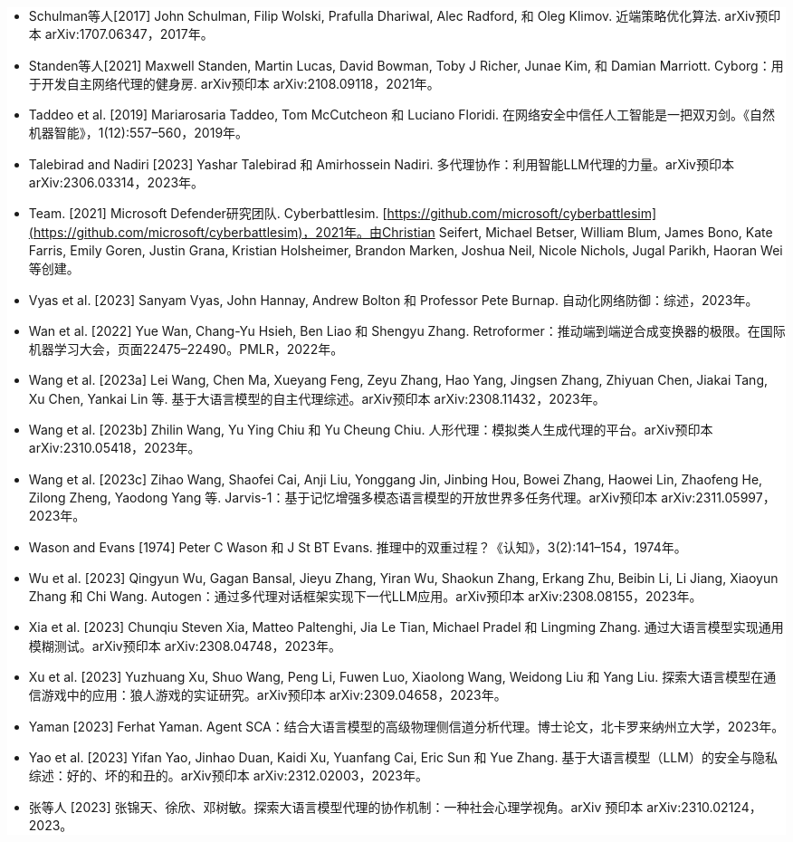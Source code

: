 +   Schulman等人[2017] John Schulman, Filip Wolski, Prafulla Dhariwal, Alec Radford, 和 Oleg Klimov. 近端策略优化算法. arXiv预印本 arXiv:1707.06347，2017年。

+   Standen等人[2021] Maxwell Standen, Martin Lucas, David Bowman, Toby J Richer, Junae Kim, 和 Damian Marriott. Cyborg：用于开发自主网络代理的健身房. arXiv预印本 arXiv:2108.09118，2021年。

+   Taddeo et al. [2019] Mariarosaria Taddeo, Tom McCutcheon 和 Luciano Floridi. 在网络安全中信任人工智能是一把双刃剑。《自然机器智能》，1(12):557–560，2019年。

+   Talebirad and Nadiri [2023] Yashar Talebirad 和 Amirhossein Nadiri. 多代理协作：利用智能LLM代理的力量。arXiv预印本 arXiv:2306.03314，2023年。

+   Team. [2021] Microsoft Defender研究团队. Cyberbattlesim. [https://github.com/microsoft/cyberbattlesim](https://github.com/microsoft/cyberbattlesim)，2021年。由Christian Seifert, Michael Betser, William Blum, James Bono, Kate Farris, Emily Goren, Justin Grana, Kristian Holsheimer, Brandon Marken, Joshua Neil, Nicole Nichols, Jugal Parikh, Haoran Wei等创建。

+   Vyas et al. [2023] Sanyam Vyas, John Hannay, Andrew Bolton 和 Professor Pete Burnap. 自动化网络防御：综述，2023年。

+   Wan et al. [2022] Yue Wan, Chang-Yu Hsieh, Ben Liao 和 Shengyu Zhang. Retroformer：推动端到端逆合成变换器的极限。在国际机器学习大会，页面22475–22490。PMLR，2022年。

+   Wang et al. [2023a] Lei Wang, Chen Ma, Xueyang Feng, Zeyu Zhang, Hao Yang, Jingsen Zhang, Zhiyuan Chen, Jiakai Tang, Xu Chen, Yankai Lin 等. 基于大语言模型的自主代理综述。arXiv预印本 arXiv:2308.11432，2023年。

+   Wang et al. [2023b] Zhilin Wang, Yu Ying Chiu 和 Yu Cheung Chiu. 人形代理：模拟类人生成代理的平台。arXiv预印本 arXiv:2310.05418，2023年。

+   Wang et al. [2023c] Zihao Wang, Shaofei Cai, Anji Liu, Yonggang Jin, Jinbing Hou, Bowei Zhang, Haowei Lin, Zhaofeng He, Zilong Zheng, Yaodong Yang 等. Jarvis-1：基于记忆增强多模态语言模型的开放世界多任务代理。arXiv预印本 arXiv:2311.05997，2023年。

+   Wason and Evans [1974] Peter C Wason 和 J St BT Evans. 推理中的双重过程？《认知》，3(2):141–154，1974年。

+   Wu et al. [2023] Qingyun Wu, Gagan Bansal, Jieyu Zhang, Yiran Wu, Shaokun Zhang, Erkang Zhu, Beibin Li, Li Jiang, Xiaoyun Zhang 和 Chi Wang. Autogen：通过多代理对话框架实现下一代LLM应用。arXiv预印本 arXiv:2308.08155，2023年。

+   Xia et al. [2023] Chunqiu Steven Xia, Matteo Paltenghi, Jia Le Tian, Michael Pradel 和 Lingming Zhang. 通过大语言模型实现通用模糊测试。arXiv预印本 arXiv:2308.04748，2023年。

+   Xu et al. [2023] Yuzhuang Xu, Shuo Wang, Peng Li, Fuwen Luo, Xiaolong Wang, Weidong Liu 和 Yang Liu. 探索大语言模型在通信游戏中的应用：狼人游戏的实证研究。arXiv预印本 arXiv:2309.04658，2023年。

+   Yaman [2023] Ferhat Yaman. Agent SCA：结合大语言模型的高级物理侧信道分析代理。博士论文，北卡罗来纳州立大学，2023年。

+   Yao et al. [2023] Yifan Yao, Jinhao Duan, Kaidi Xu, Yuanfang Cai, Eric Sun 和 Yue Zhang. 基于大语言模型（LLM）的安全与隐私综述：好的、坏的和丑的。arXiv预印本 arXiv:2312.02003，2023年。

+   张等人 [2023] 张锦天、徐欣、邓树敏。探索大语言模型代理的协作机制：一种社会心理学视角。arXiv 预印本 arXiv:2310.02124，2023。
